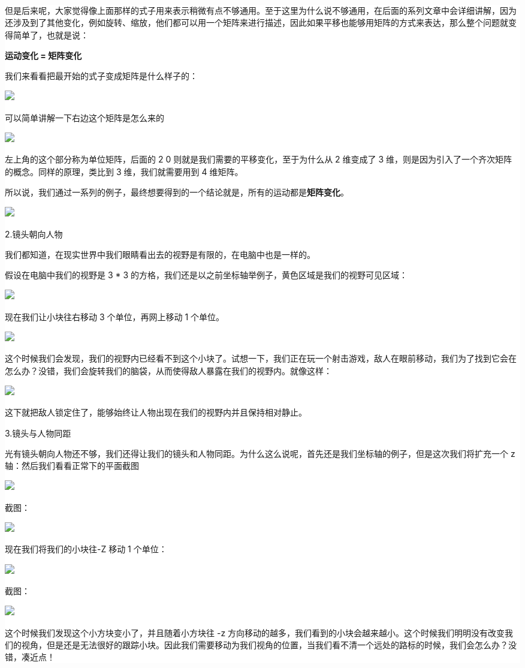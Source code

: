 但是后来呢，大家觉得像上面那样的式子用来表示稍微有点不够通用。至于这里为什么说不够通用，在后面的系列文章中会详细讲解，因为还涉及到了其他变化，例如旋转、缩放，他们都可以用一个矩阵来进行描述，因此如果平移也能够用矩阵的方式来表达，那么整个问题就变得简单了，也就是说：

**运动变化 = 矩阵变化**

我们来看看把最开始的式子变成矩阵是什么样子的：

![](https://s3.mdedit.online/blog/image_4_three1.png?imageView2/0/q/75)

可以简单讲解一下右边这个矩阵是怎么来的

![](https://s3.mdedit.online/blog/image_5_three1.png?imageView2/0/q/75)

左上角的这个部分称为单位矩阵，后面的 2 0 则就是我们需要的平移变化，至于为什么从 2 维变成了 3 维，则是因为引入了一个齐次矩阵的概念。同样的原理，类比到 3 维，我们就需要用到 4 维矩阵。

所以说，我们通过一系列的例子，最终想要得到的一个结论就是，所有的运动都是**矩阵变化**。

![](https://s3.mdedit.online/blog/image_6_three1.png?imageView2/0/q/75)

2.镜头朝向人物

我们都知道，在现实世界中我们眼睛看出去的视野是有限的，在电脑中也是一样的。

假设在电脑中我们的视野是 3 \* 3 的方格，我们还是以之前坐标轴举例子，黄色区域是我们的视野可见区域：

![](https://s3.mdedit.online/blog/image_7_three1.png?imageView2/0/q/75)

现在我们让小块往右移动 3 个单位，再网上移动 1 个单位。

![](https://s3.mdedit.online/blog/image_8_three1.png?imageView2/0/q/75)

这个时候我们会发现，我们的视野内已经看不到这个小块了。试想一下，我们正在玩一个射击游戏，敌人在眼前移动，我们为了找到它会在怎么办？没错，我们会旋转我们的脑袋，从而使得敌人暴露在我们的视野内。就像这样：

![](https://s3.mdedit.online/blog/image_9_three1.png?imageView2/0/q/75)

这下就把敌人锁定住了，能够始终让人物出现在我们的视野内并且保持相对静止。

3.镜头与人物同距

光有镜头朝向人物还不够，我们还得让我们的镜头和人物同距。为什么这么说呢，首先还是我们坐标轴的例子，但是这次我们将扩充一个 z 轴：然后我们看看正常下的平面截图

![](https://s3.mdedit.online/blog/image_10_three1.png?imageView2/0/q/75)

截图：

![](https://s3.mdedit.online/blog/image_11_three1.png?imageView2/0/q/75)

现在我们将我们的小块往-Z 移动 1 个单位：

![](https://s3.mdedit.online/blog/image_12_three1.png?imageView2/0/q/75)

截图：

![](https://s3.mdedit.online/blog/image_13_three1.png?imageView2/0/q/75)

这个时候我们发现这个小方块变小了，并且随着小方块往 -z 方向移动的越多，我们看到的小块会越来越小。这个时候我们明明没有改变我们的视角，但是还是无法很好的跟踪小块。因此我们需要移动为我们视角的位置，当我们看不清一个远处的路标的时候，我们会怎么办？没错，凑近点！
